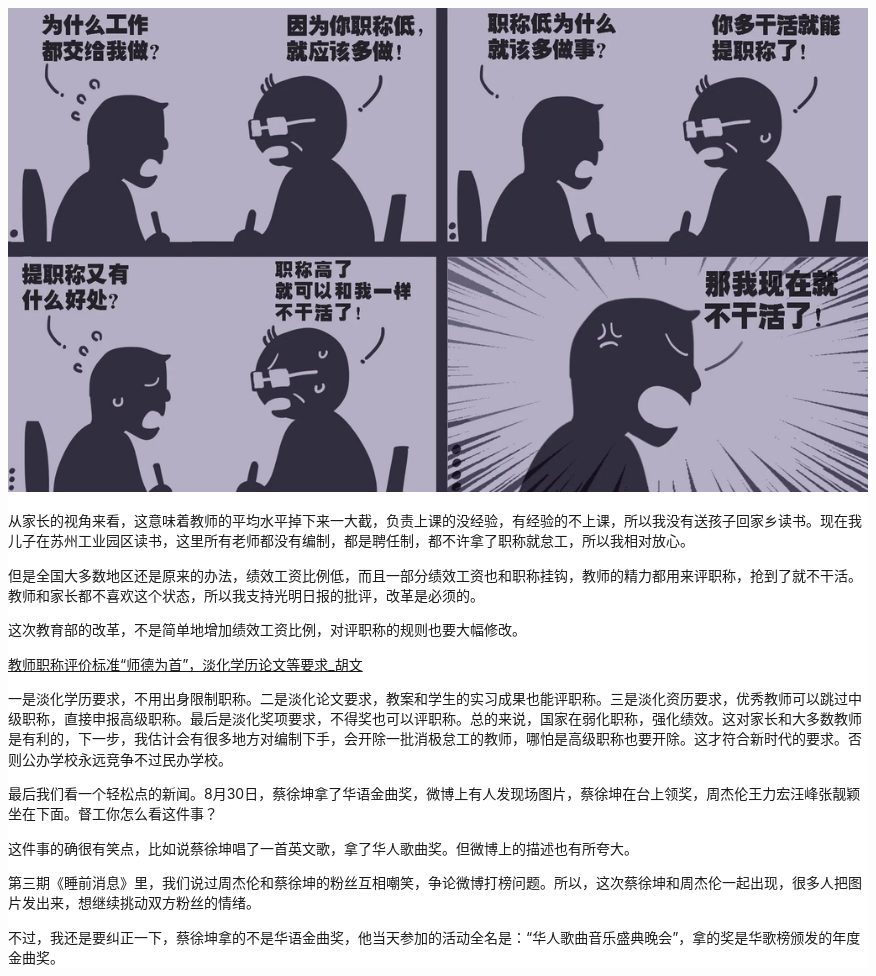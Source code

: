 ![](/images/btnews/0001_0100/0017/image18.webp)

从家长的视角来看，这意味着教师的平均水平掉下来一大截，负责上课的没经验，有经验的不上课，所以我没有送孩子回家乡读书。现在我儿子在苏州工业园区读书，这里所有老师都没有编制，都是聘任制，都不许拿了职称就怠工，所以我相对放心。

但是全国大多数地区还是原来的办法，绩效工资比例低，而且一部分绩效工资也和职称挂钩，教师的精力都用来评职称，抢到了就不干活。教师和家长都不喜欢这个状态，所以我支持光明日报的批评，改革是必须的。

这次教育部的改革，不是简单地增加绩效工资比例，对评职称的规则也要大幅修改。

[教师职称评价标准“师德为首”，淡化学历论文等要求_胡文](http://www.sohu.com/a/338412409_265827)

一是淡化学历要求，不用出身限制职称。二是淡化论文要求，教案和学生的实习成果也能评职称。三是淡化资历要求，优秀教师可以跳过中级职称，直接申报高级职称。最后是淡化奖项要求，不得奖也可以评职称。总的来说，国家在弱化职称，强化绩效。这对家长和大多数教师是有利的，下一步，我估计会有很多地方对编制下手，会开除一批消极怠工的教师，哪怕是高级职称也要开除。这才符合新时代的要求。否则公办学校永远竞争不过民办学校。

最后我们看一个轻松点的新闻。8月30日，蔡徐坤拿了华语金曲奖，微博上有人发现场图片，蔡徐坤在台上领奖，周杰伦王力宏汪峰张靓颖坐在下面。督工你怎么看这件事？

这件事的确很有笑点，比如说蔡徐坤唱了一首英文歌，拿了华人歌曲奖。但微博上的描述也有所夸大。

第三期《睡前消息》里，我们说过周杰伦和蔡徐坤的粉丝互相嘲笑，争论微博打榜问题。所以，这次蔡徐坤和周杰伦一起出现，很多人把图片发出来，想继续挑动双方粉丝的情绪。

不过，我还是要纠正一下，蔡徐坤拿的不是华语金曲奖，他当天参加的活动全名是：“华人歌曲音乐盛典晚会”，拿的奖是华歌榜颁发的年度金曲奖。

